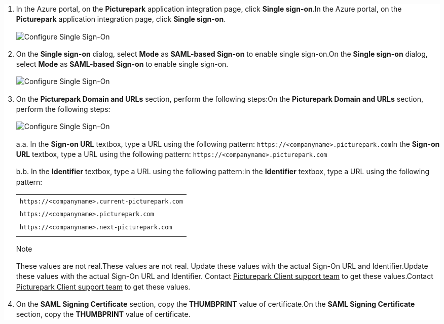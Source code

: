 1. <span data-ttu-id="cc73b-151">In the Azure portal, on the **Picturepark** application integration page, click **Single sign-on**.</span><span class="sxs-lookup"><span data-stu-id="cc73b-151">In the Azure portal, on the **Picturepark** application integration page, click **Single sign-on**.</span></span>

    ![Configure Single Sign-On][4]

1. <span data-ttu-id="cc73b-153">On the **Single sign-on** dialog, select **Mode** as **SAML-based Sign-on** to enable single sign-on.</span><span class="sxs-lookup"><span data-stu-id="cc73b-153">On the **Single sign-on** dialog, select **Mode** as **SAML-based Sign-on** to enable single sign-on.</span></span>
 
    ![Configure Single Sign-On](./media/picturepark-tutorial/tutorial_picturepark_samlbase.png)

1. <span data-ttu-id="cc73b-155">On the **Picturepark Domain and URLs** section, perform the following steps:</span><span class="sxs-lookup"><span data-stu-id="cc73b-155">On the **Picturepark Domain and URLs** section, perform the following steps:</span></span>

    ![Configure Single Sign-On](./media/picturepark-tutorial/tutorial_picturepark_url.png)

    <span data-ttu-id="cc73b-157">a.</span><span class="sxs-lookup"><span data-stu-id="cc73b-157">a.</span></span> <span data-ttu-id="cc73b-158">In the **Sign-on URL** textbox, type a URL using the following pattern: `https://<companyname>.picturepark.com`</span><span class="sxs-lookup"><span data-stu-id="cc73b-158">In the **Sign-on URL** textbox, type a URL using the following pattern: `https://<companyname>.picturepark.com`</span></span>

    <span data-ttu-id="cc73b-159">b.</span><span class="sxs-lookup"><span data-stu-id="cc73b-159">b.</span></span> <span data-ttu-id="cc73b-160">In the **Identifier** textbox, type a URL using the following pattern:</span><span class="sxs-lookup"><span data-stu-id="cc73b-160">In the **Identifier** textbox, type a URL using the following pattern:</span></span> 
    
    |  |
    |--|
    | `https://<companyname>.current-picturepark.com`|
    | `https://<companyname>.picturepark.com`|
    | `https://<companyname>.next-picturepark.com`|
    | |

    > [!NOTE] 
    > <span data-ttu-id="cc73b-161">These values are not real.</span><span class="sxs-lookup"><span data-stu-id="cc73b-161">These values are not real.</span></span> <span data-ttu-id="cc73b-162">Update these values with the actual Sign-On URL and Identifier.</span><span class="sxs-lookup"><span data-stu-id="cc73b-162">Update these values with the actual Sign-On URL and Identifier.</span></span> <span data-ttu-id="cc73b-163">Contact [Picturepark Client support team](https://picturepark.com/about/contact/) to get these values.</span><span class="sxs-lookup"><span data-stu-id="cc73b-163">Contact [Picturepark Client support team](https://picturepark.com/about/contact/) to get these values.</span></span> 
 
1. <span data-ttu-id="cc73b-164">On the **SAML Signing Certificate** section, copy the **THUMBPRINT** value of certificate.</span><span class="sxs-lookup"><span data-stu-id="cc73b-164">On the **SAML Signing Certificate** section, copy the **THUMBPRINT** value of certificate.</span></span>


[1]: ./media/picturepark-tutorial/tutorial_general_01.png
[2]: ./media/picturepark-tutorial/tutorial_general_02.png
[3]: ./media/picturepark-tutorial/tutorial_general_03.png
[4]: ./media/picturepark-tutorial/tutorial_general_04.png
[100]: ./media/picturepark-tutorial/tutorial_general_100.png
[200]: ./media/picturepark-tutorial/tutorial_general_200.png
[201]: ./media/picturepark-tutorial/tutorial_general_201.png
[202]: ./media/picturepark-tutorial/tutorial_general_202.png
[203]: ./media/picturepark-tutorial/tutorial_general_203.png